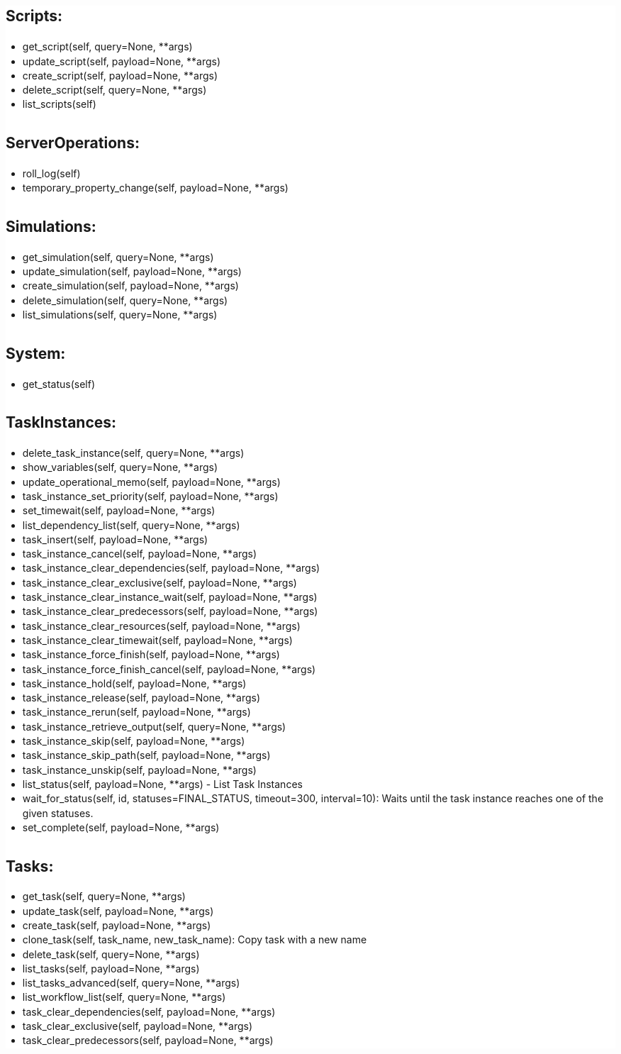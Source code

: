 ## Scripts:
- get_script(self, query=None, **args)
- update_script(self, payload=None, **args)
- create_script(self, payload=None, **args)
- delete_script(self, query=None, **args)
- list_scripts(self)
## ServerOperations:
- roll_log(self)
- temporary_property_change(self, payload=None, **args)
## Simulations:
- get_simulation(self, query=None, **args)
- update_simulation(self, payload=None, **args)
- create_simulation(self, payload=None, **args)
- delete_simulation(self, query=None, **args)
- list_simulations(self, query=None, **args)
## System:
- get_status(self)
## TaskInstances:
- delete_task_instance(self, query=None, **args)
- show_variables(self, query=None, **args)
- update_operational_memo(self, payload=None, **args)
- task_instance_set_priority(self, payload=None, **args)
- set_timewait(self, payload=None, **args)
- list_dependency_list(self, query=None, **args)
- task_insert(self, payload=None, **args)
- task_instance_cancel(self, payload=None, **args)
- task_instance_clear_dependencies(self, payload=None, **args)
- task_instance_clear_exclusive(self, payload=None, **args)
- task_instance_clear_instance_wait(self, payload=None, **args)
- task_instance_clear_predecessors(self, payload=None, **args)
- task_instance_clear_resources(self, payload=None, **args)
- task_instance_clear_timewait(self, payload=None, **args)
- task_instance_force_finish(self, payload=None, **args)
- task_instance_force_finish_cancel(self, payload=None, **args)
- task_instance_hold(self, payload=None, **args)
- task_instance_release(self, payload=None, **args)
- task_instance_rerun(self, payload=None, **args)
- task_instance_retrieve_output(self, query=None, **args)
- task_instance_skip(self, payload=None, **args)
- task_instance_skip_path(self, payload=None, **args)
- task_instance_unskip(self, payload=None, **args)
- list_status(self, payload=None, **args) - List Task Instances
- wait_for_status(self, id, statuses=FINAL_STATUS, timeout=300, interval=10): Waits until the task instance reaches one of the given statuses.
- set_complete(self, payload=None, **args)
## Tasks:
- get_task(self, query=None, **args)
- update_task(self, payload=None, **args)
- create_task(self, payload=None, **args)
- clone_task(self, task_name, new_task_name): Copy task with a new name
- delete_task(self, query=None, **args)
- list_tasks(self, payload=None, **args)
- list_tasks_advanced(self, query=None, **args)
- list_workflow_list(self, query=None, **args)
- task_clear_dependencies(self, payload=None, **args)
- task_clear_exclusive(self, payload=None, **args)
- task_clear_predecessors(self, payload=None, **args)
